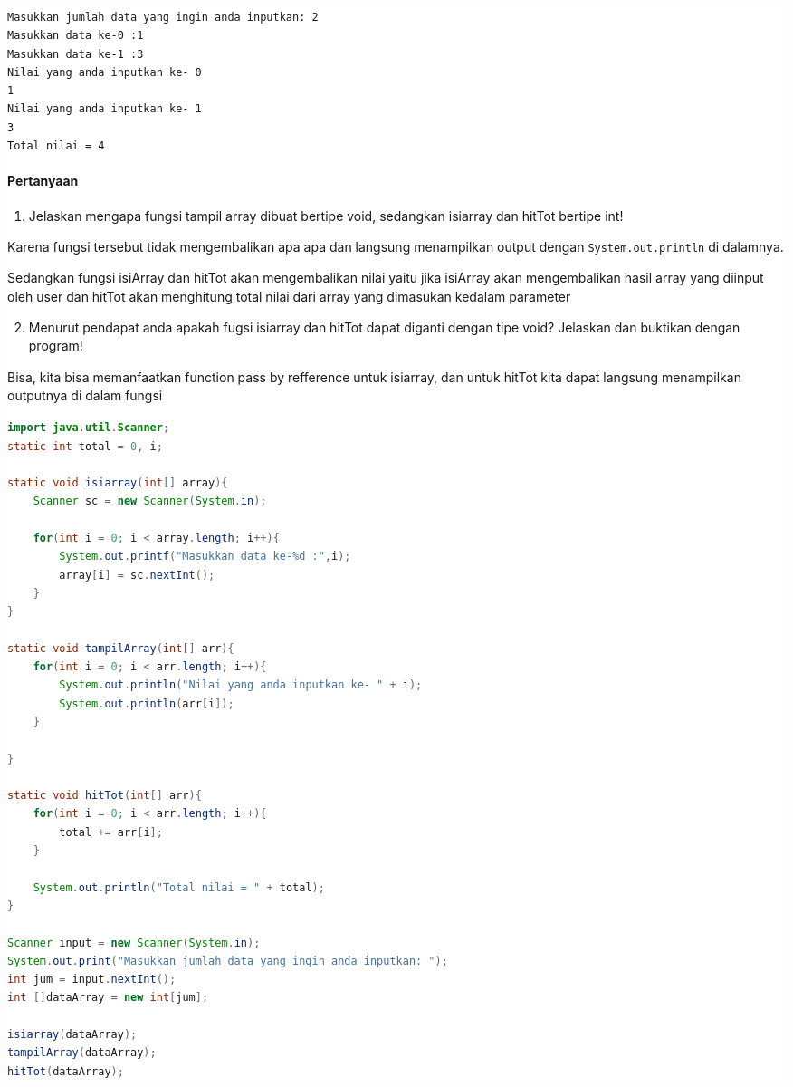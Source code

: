     Masukkan jumlah data yang ingin anda inputkan: 2
    Masukkan data ke-0 :1
    Masukkan data ke-1 :3
    Nilai yang anda inputkan ke- 0
    1
    Nilai yang anda inputkan ke- 1
    3
    Total nilai = 4
    

#### Pertanyaan
1. Jelaskan mengapa fungsi tampil array dibuat bertipe void, sedangkan isiarray dan hitTot bertipe int!

Karena fungsi tersebut tidak mengembalikan apa apa dan langsung menampilkan output dengan `System.out.println` di dalamnya.

Sedangkan fungsi isiArray dan hitTot akan mengembalikan nilai yaitu jika isiArray akan mengembalikan hasil array yang diinput oleh user dan hitTot akan menghitung total nilai dari array yang dimasukan kedalam parameter

2. Menurut pendapat anda apakah fugsi isiarray dan hitTot dapat diganti dengan tipe void? Jelaskan dan buktikan dengan program!

Bisa, kita bisa memanfaatkan function pass by refference untuk isiarray, dan untuk hitTot kita dapat langsung menampilkan outputnya di dalam fungsi


```Java
import java.util.Scanner;
static int total = 0, i;

static void isiarray(int[] array){
    Scanner sc = new Scanner(System.in);
    
    for(int i = 0; i < array.length; i++){
        System.out.printf("Masukkan data ke-%d :",i);
        array[i] = sc.nextInt();
    }
}

static void tampilArray(int[] arr){
    for(int i = 0; i < arr.length; i++){
        System.out.println("Nilai yang anda inputkan ke- " + i);
        System.out.println(arr[i]);
    }
    
}

static void hitTot(int[] arr){
    for(int i = 0; i < arr.length; i++){
        total += arr[i];
    }
    
    System.out.println("Total nilai = " + total);
}

Scanner input = new Scanner(System.in);
System.out.print("Masukkan jumlah data yang ingin anda inputkan: ");
int jum = input.nextInt();
int []dataArray = new int[jum];

isiarray(dataArray);
tampilArray(dataArray);
hitTot(dataArray);
```
